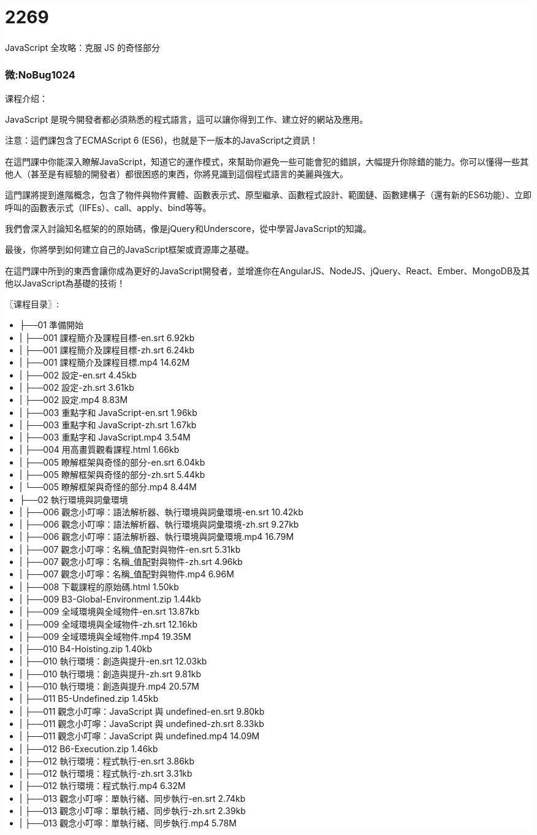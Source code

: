 # 2269
JavaScript 全攻略：克服 JS 的奇怪部分
### 微:NoBug1024 


课程介绍：

JavaScript 是現今開發者都必須熟悉的程式語言，這可以讓你得到工作、建立好的網站及應用。

注意：這們課包含了ECMAScript 6 (ES6)，也就是下一版本的JavaScript之資訊！

在這門課中你能深入瞭解JavaScript，知道它的運作模式，來幫助你避免一些可能會犯的錯誤，大幅提升你除錯的能力。你可以懂得一些其他人（甚至是有經驗的開發者）都很困惑的東西，你將見識到這個程式語言的美麗與強大。

這門課將提到進階概念，包含了物件與物件實體、函數表示式、原型繼承、函數程式設計、範圍鏈、函數建構子（還有新的ES6功能）、立即呼叫的函數表示式（IIFEs）、call、apply、bind等等。

我們會深入討論知名框架的的原始碼，像是jQuery和Underscore，從中學習JavaScript的知識。

最後，你將學到如何建立自己的JavaScript框架或資源庫之基礎。

在這門課中所到的東西會讓你成為更好的JavaScript開發者，並增進你在AngularJS、NodeJS、jQuery、React、Ember、MongoDB及其他以JavaScript為基礎的技術！

〖课程目录〗:

- ├──01 準備開始  
- |   ├──001 課程簡介及課程目標-en.srt  6.92kb
- |   ├──001 課程簡介及課程目標-zh.srt  6.24kb
- |   ├──001 課程簡介及課程目標.mp4  14.62M
- |   ├──002 設定-en.srt  4.45kb
- |   ├──002 設定-zh.srt  3.61kb
- |   ├──002 設定.mp4  8.83M
- |   ├──003 重點字和 JavaScript-en.srt  1.96kb
- |   ├──003 重點字和 JavaScript-zh.srt  1.67kb
- |   ├──003 重點字和 JavaScript.mp4  3.54M
- |   ├──004 用高畫質觀看課程.html  1.66kb
- |   ├──005 瞭解框架與奇怪的部分-en.srt  6.04kb
- |   ├──005 瞭解框架與奇怪的部分-zh.srt  5.44kb
- |   └──005 瞭解框架與奇怪的部分.mp4  8.44M
- ├──02 執行環境與詞彙環境  
- |   ├──006 觀念小叮嚀：語法解析器、執行環境與詞彙環境-en.srt  10.42kb
- |   ├──006 觀念小叮嚀：語法解析器、執行環境與詞彙環境-zh.srt  9.27kb
- |   ├──006 觀念小叮嚀：語法解析器、執行環境與詞彙環境.mp4  16.79M
- |   ├──007 觀念小叮嚀：名稱_值配對與物件-en.srt  5.31kb
- |   ├──007 觀念小叮嚀：名稱_值配對與物件-zh.srt  4.96kb
- |   ├──007 觀念小叮嚀：名稱_值配對與物件.mp4  6.96M
- |   ├──008 下載課程的原始碼.html  1.50kb
- |   ├──009 B3-Global-Environment.zip  1.44kb
- |   ├──009 全域環境與全域物件-en.srt  13.87kb
- |   ├──009 全域環境與全域物件-zh.srt  12.16kb
- |   ├──009 全域環境與全域物件.mp4  19.35M
- |   ├──010 B4-Hoisting.zip  1.40kb
- |   ├──010 執行環境：創造與提升-en.srt  12.03kb
- |   ├──010 執行環境：創造與提升-zh.srt  9.81kb
- |   ├──010 執行環境：創造與提升.mp4  20.57M
- |   ├──011 B5-Undefined.zip  1.45kb
- |   ├──011 觀念小叮嚀：JavaScript 與 undefined-en.srt  9.80kb
- |   ├──011 觀念小叮嚀：JavaScript 與 undefined-zh.srt  8.33kb
- |   ├──011 觀念小叮嚀：JavaScript 與 undefined.mp4  14.09M
- |   ├──012 B6-Execution.zip  1.46kb
- |   ├──012 執行環境：程式執行-en.srt  3.86kb
- |   ├──012 執行環境：程式執行-zh.srt  3.31kb
- |   ├──012 執行環境：程式執行.mp4  6.32M
- |   ├──013 觀念小叮嚀：單執行緒、同步執行-en.srt  2.74kb
- |   ├──013 觀念小叮嚀：單執行緒、同步執行-zh.srt  2.39kb
- |   ├──013 觀念小叮嚀：單執行緒、同步執行.mp4  5.78M